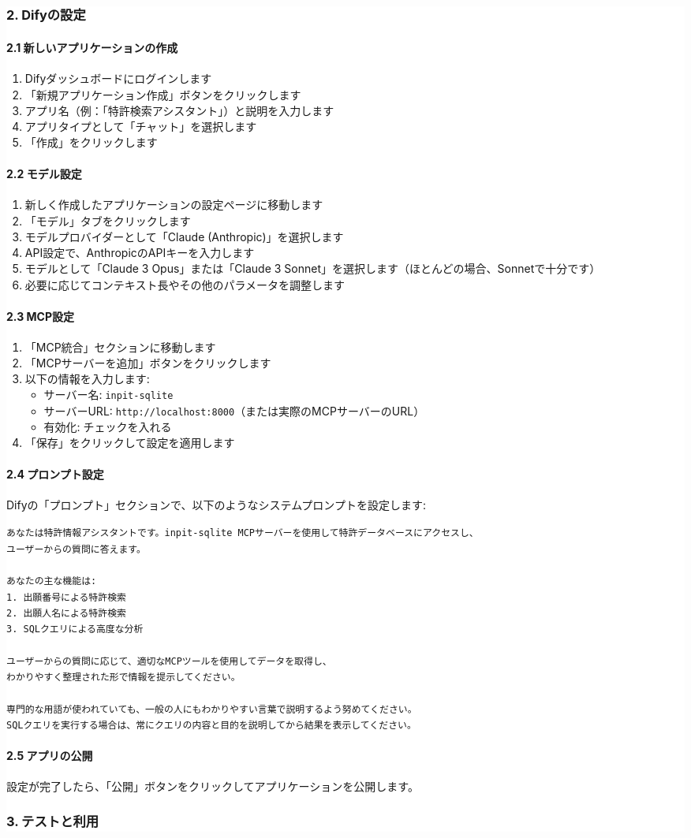 ### 2. Difyの設定

#### 2.1 新しいアプリケーションの作成

1. Difyダッシュボードにログインします
2. 「新規アプリケーション作成」ボタンをクリックします
3. アプリ名（例：「特許検索アシスタント」）と説明を入力します
4. アプリタイプとして「チャット」を選択します
5. 「作成」をクリックします

#### 2.2 モデル設定

1. 新しく作成したアプリケーションの設定ページに移動します
2. 「モデル」タブをクリックします
3. モデルプロバイダーとして「Claude (Anthropic)」を選択します
4. API設定で、AnthropicのAPIキーを入力します
5. モデルとして「Claude 3 Opus」または「Claude 3 Sonnet」を選択します（ほとんどの場合、Sonnetで十分です）
6. 必要に応じてコンテキスト長やその他のパラメータを調整します

#### 2.3 MCP設定

1. 「MCP統合」セクションに移動します
2. 「MCPサーバーを追加」ボタンをクリックします
3. 以下の情報を入力します:
   - サーバー名: `inpit-sqlite`
   - サーバーURL: `http://localhost:8000`（または実際のMCPサーバーのURL）
   - 有効化: チェックを入れる
4. 「保存」をクリックして設定を適用します

#### 2.4 プロンプト設定

Difyの「プロンプト」セクションで、以下のようなシステムプロンプトを設定します:

```
あなたは特許情報アシスタントです。inpit-sqlite MCPサーバーを使用して特許データベースにアクセスし、
ユーザーからの質問に答えます。

あなたの主な機能は:
1. 出願番号による特許検索
2. 出願人名による特許検索 
3. SQLクエリによる高度な分析

ユーザーからの質問に応じて、適切なMCPツールを使用してデータを取得し、
わかりやすく整理された形で情報を提示してください。

専門的な用語が使われていても、一般の人にもわかりやすい言葉で説明するよう努めてください。
SQLクエリを実行する場合は、常にクエリの内容と目的を説明してから結果を表示してください。
```

#### 2.5 アプリの公開

設定が完了したら、「公開」ボタンをクリックしてアプリケーションを公開します。

### 3. テストと利用
